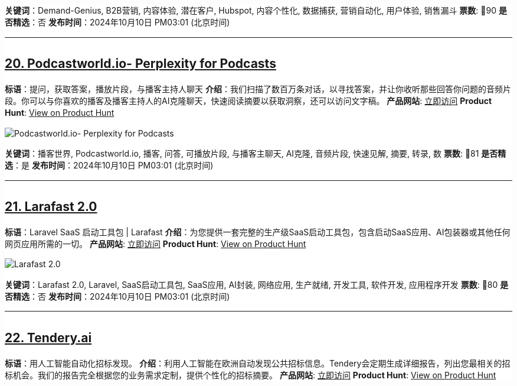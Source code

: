 **关键词**：Demand-Genius, B2B营销, 内容体验, 潜在客户, Hubspot, 内容个性化, 数据捕获, 营销自动化, 用户体验, 销售漏斗
**票数**: 🔺90
**是否精选**：否
**发布时间**：2024年10月10日 PM03:01 (北京时间)

---

## [20. Podcastworld.io- Perplexity for Podcasts](https://www.producthunt.com/posts/podcastworld-io-perplexity-for-podcasts?utm_campaign=producthunt-api&utm_medium=api-v2&utm_source=Application%3A+daily+ph+%28ID%3A+133301%29)
**标语**：提问，获取答案，播放片段，与播客主持人聊天
**介绍**：我们扫描了数百万条对话，以寻找答案，并让你收听那些回答你问题的音频片段。你可以与你喜欢的播客及播客主持人的AI克隆聊天，快速阅读摘要以获取洞察，还可以访问文字稿。
**产品网站**: [立即访问](https://www.producthunt.com/r/HYMCP43UFOKCHN?utm_campaign=producthunt-api&utm_medium=api-v2&utm_source=Application%3A+daily+ph+%28ID%3A+133301%29)
**Product Hunt**: [View on Product Hunt](https://www.producthunt.com/posts/podcastworld-io-perplexity-for-podcasts?utm_campaign=producthunt-api&utm_medium=api-v2&utm_source=Application%3A+daily+ph+%28ID%3A+133301%29)

![Podcastworld.io- Perplexity for Podcasts](https://ph-files.imgix.net/691b7cf3-71c5-484f-bff0-91a9a139f3cc.png?auto=format&fit=crop&frame=1&h=512&w=1024)

**关键词**：播客世界, Podcastworld.io, 播客, 问答, 可播放片段, 与播客主聊天, AI克隆, 音频片段, 快速见解, 摘要, 转录, 数
**票数**: 🔺81
**是否精选**：是
**发布时间**：2024年10月10日 PM03:01 (北京时间)

---

## [21. Larafast 2.0](https://www.producthunt.com/posts/larafast-2-0?utm_campaign=producthunt-api&utm_medium=api-v2&utm_source=Application%3A+daily+ph+%28ID%3A+133301%29)
**标语**：Laravel SaaS 启动工具包 | Larafast
**介绍**：为您提供一套完整的生产级SaaS启动工具包，包含启动SaaS应用、AI包装器或其他任何网页应用所需的一切。
**产品网站**: [立即访问](https://www.producthunt.com/r/WU4LNCHN36ZCZ7?utm_campaign=producthunt-api&utm_medium=api-v2&utm_source=Application%3A+daily+ph+%28ID%3A+133301%29)
**Product Hunt**: [View on Product Hunt](https://www.producthunt.com/posts/larafast-2-0?utm_campaign=producthunt-api&utm_medium=api-v2&utm_source=Application%3A+daily+ph+%28ID%3A+133301%29)

![Larafast 2.0](https://ph-files.imgix.net/e0c8c698-0be0-4b18-be9f-f9ef38a6ad5e.jpeg?auto=format&fit=crop&frame=1&h=512&w=1024)

**关键词**：Larafast 2.0, Laravel, SaaS启动工具包, SaaS应用, AI封装, 网络应用, 生产就绪, 开发工具, 软件开发, 应用程序开发
**票数**: 🔺80
**是否精选**：否
**发布时间**：2024年10月10日 PM03:01 (北京时间)

---

## [22. Tendery.ai](https://www.producthunt.com/posts/tendery-ai?utm_campaign=producthunt-api&utm_medium=api-v2&utm_source=Application%3A+daily+ph+%28ID%3A+133301%29)
**标语**：用人工智能自动化招标发现。
**介绍**：利用人工智能在欧洲自动发现公共招标信息。Tendery会定期生成详细报告，列出您最相关的招标机会。我们的报告完全根据您的业务需求定制，提供个性化的招标摘要。
**产品网站**: [立即访问](https://www.producthunt.com/r/6GFK54GYABOB33?utm_campaign=producthunt-api&utm_medium=api-v2&utm_source=Application%3A+daily+ph+%28ID%3A+133301%29)
**Product Hunt**: [View on Product Hunt](https://www.producthunt.com/posts/tendery-ai?utm_campaign=producthunt-api&utm_medium=api-v2&utm_source=Application%3A+daily+ph+%28ID%3A+133301%29)
